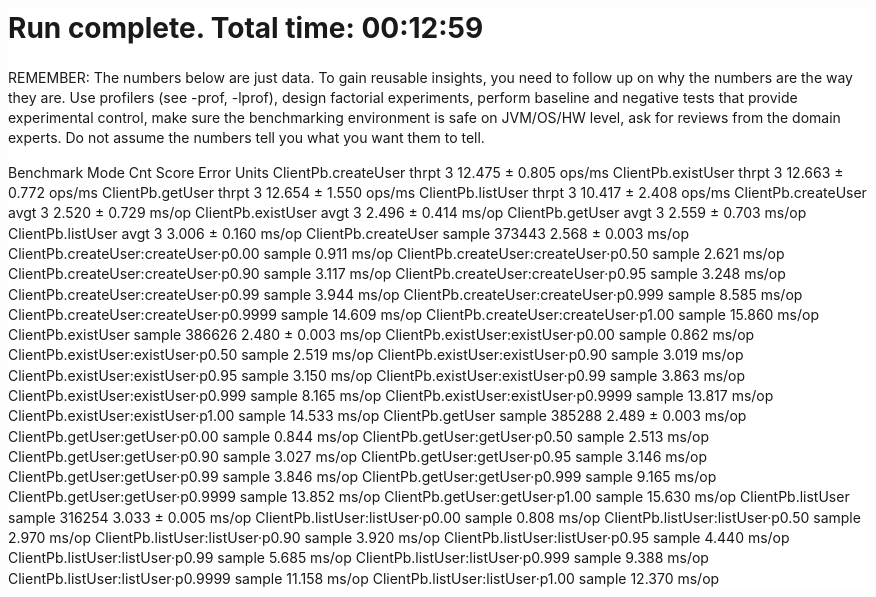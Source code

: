 
# Run complete. Total time: 00:12:59

REMEMBER: The numbers below are just data. To gain reusable insights, you need to follow up on
why the numbers are the way they are. Use profilers (see -prof, -lprof), design factorial
experiments, perform baseline and negative tests that provide experimental control, make sure
the benchmarking environment is safe on JVM/OS/HW level, ask for reviews from the domain experts.
Do not assume the numbers tell you what you want them to tell.

Benchmark                                 Mode     Cnt   Score   Error   Units
ClientPb.createUser                      thrpt       3  12.475 ± 0.805  ops/ms
ClientPb.existUser                       thrpt       3  12.663 ± 0.772  ops/ms
ClientPb.getUser                         thrpt       3  12.654 ± 1.550  ops/ms
ClientPb.listUser                        thrpt       3  10.417 ± 2.408  ops/ms
ClientPb.createUser                       avgt       3   2.520 ± 0.729   ms/op
ClientPb.existUser                        avgt       3   2.496 ± 0.414   ms/op
ClientPb.getUser                          avgt       3   2.559 ± 0.703   ms/op
ClientPb.listUser                         avgt       3   3.006 ± 0.160   ms/op
ClientPb.createUser                     sample  373443   2.568 ± 0.003   ms/op
ClientPb.createUser:createUser·p0.00    sample           0.911           ms/op
ClientPb.createUser:createUser·p0.50    sample           2.621           ms/op
ClientPb.createUser:createUser·p0.90    sample           3.117           ms/op
ClientPb.createUser:createUser·p0.95    sample           3.248           ms/op
ClientPb.createUser:createUser·p0.99    sample           3.944           ms/op
ClientPb.createUser:createUser·p0.999   sample           8.585           ms/op
ClientPb.createUser:createUser·p0.9999  sample          14.609           ms/op
ClientPb.createUser:createUser·p1.00    sample          15.860           ms/op
ClientPb.existUser                      sample  386626   2.480 ± 0.003   ms/op
ClientPb.existUser:existUser·p0.00      sample           0.862           ms/op
ClientPb.existUser:existUser·p0.50      sample           2.519           ms/op
ClientPb.existUser:existUser·p0.90      sample           3.019           ms/op
ClientPb.existUser:existUser·p0.95      sample           3.150           ms/op
ClientPb.existUser:existUser·p0.99      sample           3.863           ms/op
ClientPb.existUser:existUser·p0.999     sample           8.165           ms/op
ClientPb.existUser:existUser·p0.9999    sample          13.817           ms/op
ClientPb.existUser:existUser·p1.00      sample          14.533           ms/op
ClientPb.getUser                        sample  385288   2.489 ± 0.003   ms/op
ClientPb.getUser:getUser·p0.00          sample           0.844           ms/op
ClientPb.getUser:getUser·p0.50          sample           2.513           ms/op
ClientPb.getUser:getUser·p0.90          sample           3.027           ms/op
ClientPb.getUser:getUser·p0.95          sample           3.146           ms/op
ClientPb.getUser:getUser·p0.99          sample           3.846           ms/op
ClientPb.getUser:getUser·p0.999         sample           9.165           ms/op
ClientPb.getUser:getUser·p0.9999        sample          13.852           ms/op
ClientPb.getUser:getUser·p1.00          sample          15.630           ms/op
ClientPb.listUser                       sample  316254   3.033 ± 0.005   ms/op
ClientPb.listUser:listUser·p0.00        sample           0.808           ms/op
ClientPb.listUser:listUser·p0.50        sample           2.970           ms/op
ClientPb.listUser:listUser·p0.90        sample           3.920           ms/op
ClientPb.listUser:listUser·p0.95        sample           4.440           ms/op
ClientPb.listUser:listUser·p0.99        sample           5.685           ms/op
ClientPb.listUser:listUser·p0.999       sample           9.388           ms/op
ClientPb.listUser:listUser·p0.9999      sample          11.158           ms/op
ClientPb.listUser:listUser·p1.00        sample          12.370           ms/op
